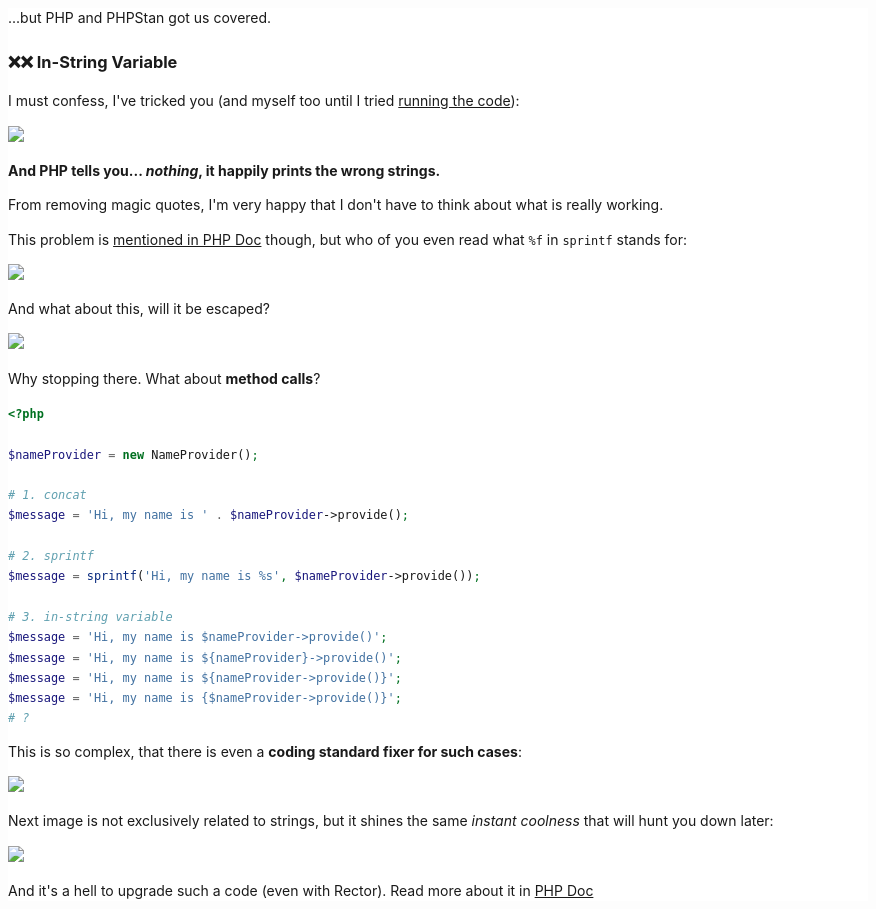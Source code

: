 ...but PHP and PHPStan got us covered.

### ❌❌ In-String Variable

I must confess, I've tricked you (and myself too until I tried [running the code](https://3v4l.org/RXpu1)):

<img src="/assets/images/posts/2018/connect-strings/quote-fuckup.png" class="img-thumbnail">

**And PHP tells you... *nothing*, it happily prints the wrong strings.**

From removing magic quotes, I'm very happy that I don't have to think about what is really working.

This problem is [mentioned in PHP Doc](http://php.net/manual/en/migration70.incompatible.php#migration70.incompatible.variable-handling.indirect) though, but who of you even read what `%f` in `sprintf` stands for:

<img src="/assets/images/posts/2018/connect-strings/php-fuckup.png" class="img-thumbnail">

And what about this, will it be escaped?

<img src="/assets/images/posts/2018/connect-strings/escaped.png" class="img-thumbnail">

Why stopping there. What about **method calls**?

```php
<?php

$nameProvider = new NameProvider();

# 1. concat
$message = 'Hi, my name is ' . $nameProvider->provide();

# 2. sprintf
$message = sprintf('Hi, my name is %s', $nameProvider->provide());

# 3. in-string variable
$message = 'Hi, my name is $nameProvider->provide()';
$message = 'Hi, my name is ${nameProvider}->provide()';
$message = 'Hi, my name is ${nameProvider->provide()}';
$message = 'Hi, my name is {$nameProvider->provide()}';
# ?
```

This is so complex, that there is even a **coding standard fixer for such cases**:

<img src="/assets/images/posts/2018/connect-strings/fixer.png" class="img-thumbnail">

Next image is not exclusively related to strings, but it shines the same *instant coolness* that will hunt you down later:

<img src="/assets/images/posts/2018/connect-strings/fuckup.png">

And it's a hell to upgrade such a code (even with Rector). Read more about it in [PHP Doc](https://secure.php.net/manual/en/language.types.string.php#language.types.string.parsing)
